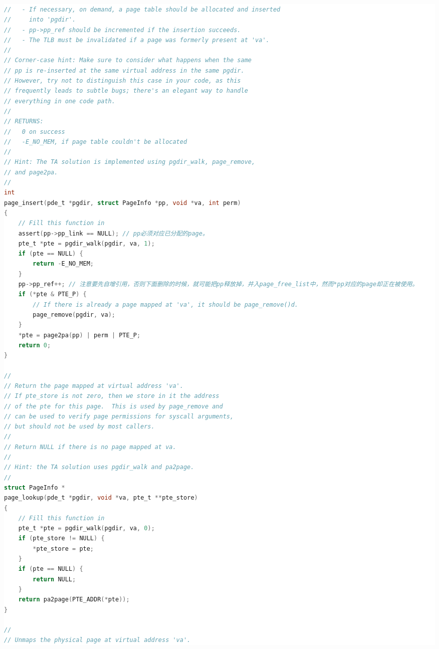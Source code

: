 ```c
//   - If necessary, on demand, a page table should be allocated and inserted
//     into 'pgdir'.
//   - pp->pp_ref should be incremented if the insertion succeeds.
//   - The TLB must be invalidated if a page was formerly present at 'va'.
//
// Corner-case hint: Make sure to consider what happens when the same
// pp is re-inserted at the same virtual address in the same pgdir.
// However, try not to distinguish this case in your code, as this
// frequently leads to subtle bugs; there's an elegant way to handle
// everything in one code path.
//
// RETURNS:
//   0 on success
//   -E_NO_MEM, if page table couldn't be allocated
//
// Hint: The TA solution is implemented using pgdir_walk, page_remove,
// and page2pa.
//
int
page_insert(pde_t *pgdir, struct PageInfo *pp, void *va, int perm)
{
	// Fill this function in
    assert(pp->pp_link == NULL); // pp必须对应已分配的page。
    pte_t *pte = pgdir_walk(pgdir, va, 1);
    if (pte == NULL) {
        return -E_NO_MEM;
    }
    pp->pp_ref++; // 注意要先自增引用，否则下面删除的时候，就可能把pp释放掉，并入page_free_list中，然而*pp对应的page却正在被使用。
    if (*pte & PTE_P) {
        // If there is already a page mapped at 'va', it should be page_remove()d.
        page_remove(pgdir, va);
    }
    *pte = page2pa(pp) | perm | PTE_P;
	return 0;
}

//
// Return the page mapped at virtual address 'va'.
// If pte_store is not zero, then we store in it the address
// of the pte for this page.  This is used by page_remove and
// can be used to verify page permissions for syscall arguments,
// but should not be used by most callers.
//
// Return NULL if there is no page mapped at va.
//
// Hint: the TA solution uses pgdir_walk and pa2page.
//
struct PageInfo *
page_lookup(pde_t *pgdir, void *va, pte_t **pte_store)
{
	// Fill this function in
    pte_t *pte = pgdir_walk(pgdir, va, 0);
    if (pte_store != NULL) {
        *pte_store = pte;
    }
    if (pte == NULL) {
        return NULL;
    }
	return pa2page(PTE_ADDR(*pte));
}

//
// Unmaps the physical page at virtual address 'va'.
```